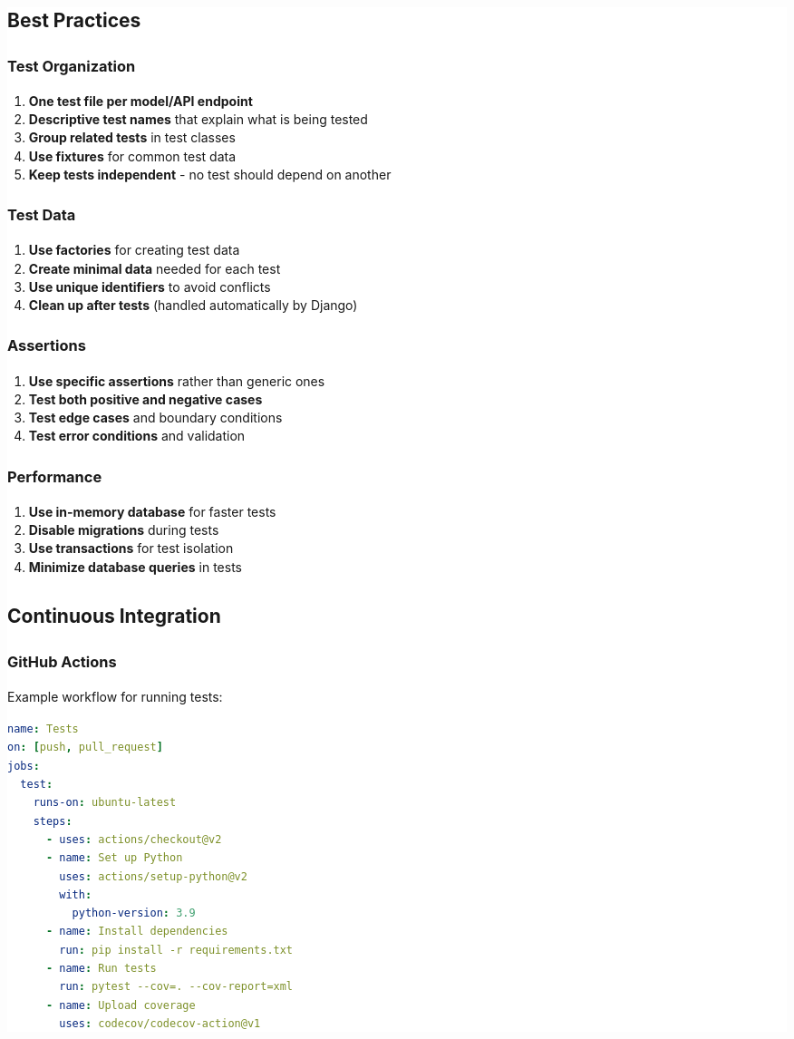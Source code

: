 ## Best Practices

### Test Organization

1. **One test file per model/API endpoint**
2. **Descriptive test names** that explain what is being tested
3. **Group related tests** in test classes
4. **Use fixtures** for common test data
5. **Keep tests independent** - no test should depend on another

### Test Data

1. **Use factories** for creating test data
2. **Create minimal data** needed for each test
3. **Use unique identifiers** to avoid conflicts
4. **Clean up after tests** (handled automatically by Django)

### Assertions

1. **Use specific assertions** rather than generic ones
2. **Test both positive and negative cases**
3. **Test edge cases** and boundary conditions
4. **Test error conditions** and validation

### Performance

1. **Use in-memory database** for faster tests
2. **Disable migrations** during tests
3. **Use transactions** for test isolation
4. **Minimize database queries** in tests

## Continuous Integration

### GitHub Actions

Example workflow for running tests:

```yaml
name: Tests
on: [push, pull_request]
jobs:
  test:
    runs-on: ubuntu-latest
    steps:
      - uses: actions/checkout@v2
      - name: Set up Python
        uses: actions/setup-python@v2
        with:
          python-version: 3.9
      - name: Install dependencies
        run: pip install -r requirements.txt
      - name: Run tests
        run: pytest --cov=. --cov-report=xml
      - name: Upload coverage
        uses: codecov/codecov-action@v1
```
